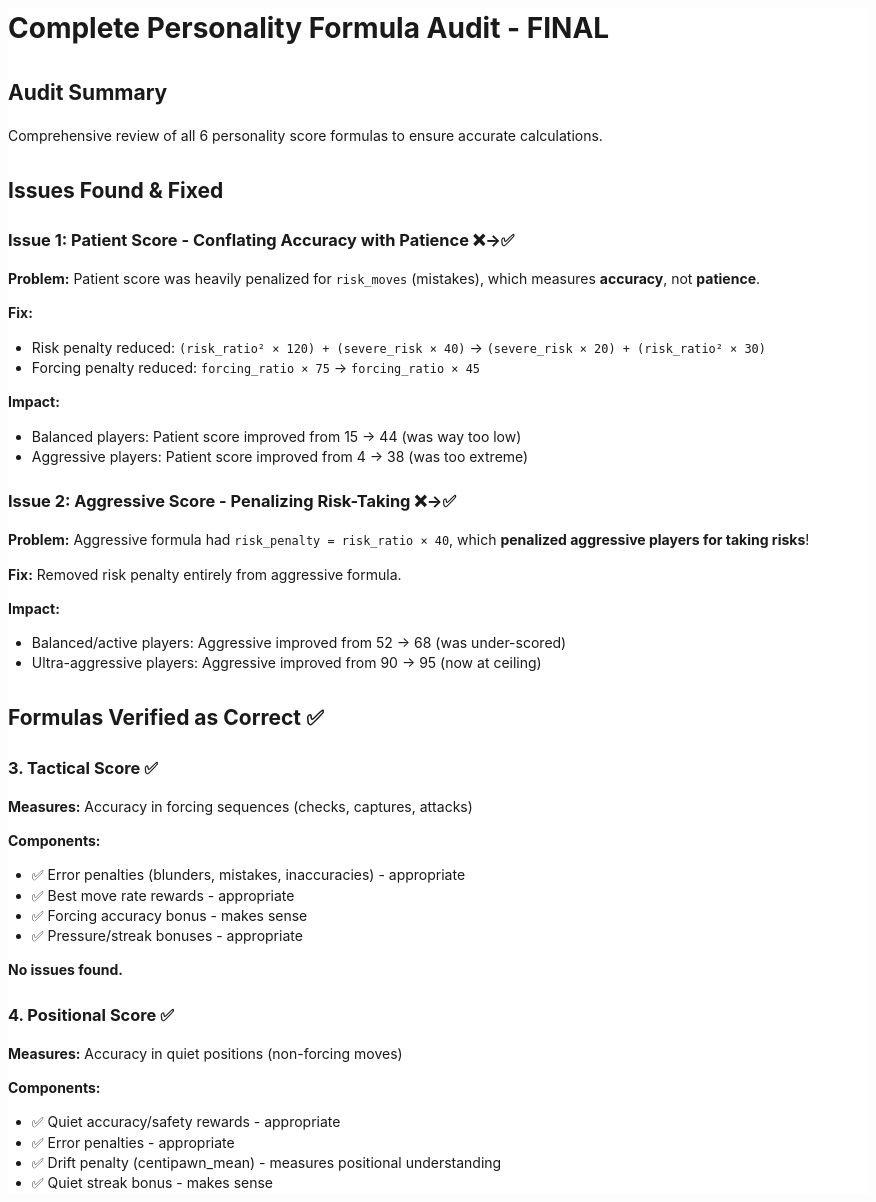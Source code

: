 # Complete Personality Formula Audit - FINAL

## Audit Summary

Comprehensive review of all 6 personality score formulas to ensure accurate calculations.

## Issues Found & Fixed

### Issue 1: Patient Score - Conflating Accuracy with Patience ❌→✅

**Problem:** Patient score was heavily penalized for `risk_moves` (mistakes), which measures **accuracy**, not **patience**.

**Fix:**
- Risk penalty reduced: `(risk_ratio² × 120) + (severe_risk × 40)` → `(severe_risk × 20) + (risk_ratio² × 30)`
- Forcing penalty reduced: `forcing_ratio × 75` → `forcing_ratio × 45`

**Impact:**
- Balanced players: Patient score improved from 15 → 44 (was way too low)
- Aggressive players: Patient score improved from 4 → 38 (was too extreme)

### Issue 2: Aggressive Score - Penalizing Risk-Taking ❌→✅

**Problem:** Aggressive formula had `risk_penalty = risk_ratio × 40`, which **penalized aggressive players for taking risks**!

**Fix:** Removed risk penalty entirely from aggressive formula.

**Impact:**
- Balanced/active players: Aggressive improved from 52 → 68 (was under-scored)
- Ultra-aggressive players: Aggressive improved from 90 → 95 (now at ceiling)

## Formulas Verified as Correct ✅

### 3. Tactical Score ✅
**Measures:** Accuracy in forcing sequences (checks, captures, attacks)

**Components:**
- ✅ Error penalties (blunders, mistakes, inaccuracies) - appropriate
- ✅ Best move rate rewards - appropriate
- ✅ Forcing accuracy bonus - makes sense
- ✅ Pressure/streak bonuses - appropriate

**No issues found.**

### 4. Positional Score ✅
**Measures:** Accuracy in quiet positions (non-forcing moves)

**Components:**
- ✅ Quiet accuracy/safety rewards - appropriate
- ✅ Error penalties - appropriate
- ✅ Drift penalty (centipawn_mean) - measures positional understanding
- ✅ Quiet streak bonus - makes sense
